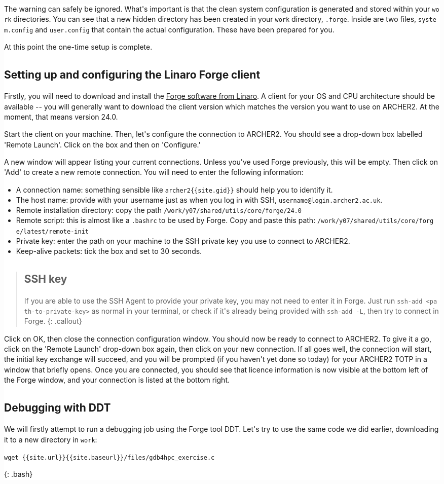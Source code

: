 The warning can safely be ignored. What's important is that the clean system configuration is generated and stored within your `work` directories.
You can see that a new hidden directory has been created in your `work` directory, `.forge`. Inside are two files, `system.config` and `user.config` that contain the actual configuration. These have been prepared for you.



At this point the one-time setup is complete.

## Setting up and configuring the Linaro Forge client

Firstly, you will need to download and install the [Forge software from Linaro](https://www.linaroforge.com/downloadForge/). A client for your OS and CPU architecture should be available -- you will generally want to download the client version which matches the version you want to use on ARCHER2. At the moment, that means version 24.0.

Start the client on your machine. Then, let's configure the connection to ARCHER2. You should see a drop-down box labelled 'Remote Launch'. Click on the box and then on 'Configure.'

A new window will appear listing your current connections. Unless you've used Forge previously, this will be empty. Then click on 'Add' to create a new remote connection. You will need to enter the following information:

* A connection name: something sensible like `archer2{{site.gid}}` should help you to identify it.
* The host name: provide with your username just as when you log in with SSH, `username@login.archer2.ac.uk`.
* Remote installation directory: copy the path `/work/y07/shared/utils/core/forge/24.0`
* Remote script: this is almost like a `.bashrc` to be used by Forge. Copy and paste this path: `/work/y07/shared/utils/core/forge/latest/remote-init`
* Private key: enter the path on your machine to the SSH private key you use to connect to ARCHER2.
* Keep-alive packets: tick the box and set to 30 seconds.

> ## SSH key
> If you are able to use the SSH Agent to provide your private key, you may not need to enter it in Forge. Just run `ssh-add <path-to-private-key>` as normal in your terminal, or check if it's already being provided with `ssh-add -L`, then try to connect in Forge.
{: .callout}

Click on OK, then close the connection configuration window. You should now be ready to connect to ARCHER2. To give it a go, click on the 'Remote Launch' drop-down box again, then click on your new connection. If all goes well, the connection will start, the initial key exchange will succeed, and you will be prompted (if you haven't yet done so today) for your ARCHER2 TOTP in a window that briefly opens. Once you are connected, you should see that licence information is now visible at the bottom left of the Forge window, and your connection is listed at the bottom right.

## Debugging with DDT

We will firstly attempt to run a debugging job using the Forge tool DDT. Let's try to use the same code we did earlier, downloading it to a new directory in `work`:

```
wget {{site.url}}{{site.baseurl}}/files/gdb4hpc_exercise.c
```
{: .bash}
